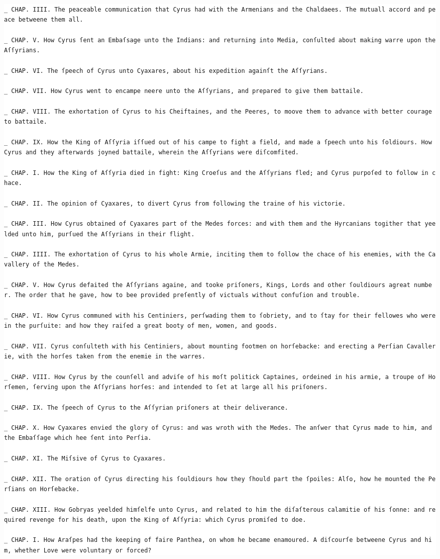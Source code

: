     _ CHAP. IIII. The peaceable communication that Cyrus had with the Armenians and the Chaldaees. The mutuall accord and peace betweene them all.

    _ CHAP. V. How Cyrus ſent an Embaſsage unto the Indians: and returning into Media, conſulted about making warre upon the Aſſyrians.

    _ CHAP. VI. The ſpeech of Cyrus unto Cyaxares, about his expedition againſt the Aſſyrians.

    _ CHAP. VII. How Cyrus went to encampe neere unto the Aſſyrians, and prepared to give them battaile.

    _ CHAP. VIII. The exhortation of Cyrus to his Cheiftaines, and the Peeres, to moove them to advance with better courage to battaile.

    _ CHAP. IX. How the King of Aſſyria iſſued out of his campe to fight a field, and made a ſpeech unto his ſoldiours. How Cyrus and they afterwards joyned battaile, wherein the Aſſyrians were diſcomfited.

    _ CHAP. I. How the King of Aſſyria died in fight: King Croeſus and the Aſſyrians fled; and Cyrus purpoſed to follow in chace.

    _ CHAP. II. The opinion of Cyaxares, to divert Cyrus from following the traine of his victorie.

    _ CHAP. III. How Cyrus obtained of Cyaxares part of the Medes forces: and with them and the Hyrcanians togither that yeelded unto him, purſued the Aſſyrians in their flight.

    _ CHAP. IIII. The exhortation of Cyrus to his whole Armie, inciting them to follow the chace of his enemies, with the Cavallery of the Medes.

    _ CHAP. V. How Cyrus defaited the Aſſyrians againe, and tooke priſoners, Kings, Lords and other ſouldiours agreat number. The order that he gave, how to bee provided preſently of victuals without confuſion and trouble.

    _ CHAP. VI. How Cyrus communed with his Centiniers, perſwading them to ſobriety, and to ſtay for their fellowes who were in the purſuite: and how they raiſed a great booty of men, women, and goods.

    _ CHAP. VII. Cyrus conſulteth with his Centiniers, about mounting footmen on horſebacke: and erecting a Perſian Cavallerie, with the horſes taken from the enemie in the warres.

    _ CHAP. VIII. How Cyrus by the counſell and adviſe of his moſt politick Captaines, ordeined in his armie, a troupe of Horſemen, ſerving upon the Aſſyrians horſes: and intended to ſet at large all his priſoners.

    _ CHAP. IX. The ſpeech of Cyrus to the Aſſyrian priſoners at their deliverance.

    _ CHAP. X. How Cyaxares envied the glory of Cyrus: and was wroth with the Medes. The anſwer that Cyrus made to him, and the Embaſſage which hee ſent into Perſia.

    _ CHAP. XI. The Miſsive of Cyrus to Cyaxares.

    _ CHAP. XII. The oration of Cyrus directing his ſouldiours how they ſhould part the ſpoiles: Alſo, how he mounted the Perſians on Horſebacke.

    _ CHAP. XIII. How Gobryas yeelded himſelfe unto Cyrus, and related to him the diſaſterous calamitie of his ſonne: and required revenge for his death, upon the King of Aſſyria: which Cyrus promiſed to doe.

    _ CHAP. I. How Araſpes had the keeping of faire Panthea, on whom he became enamoured. A diſcourſe betweene Cyrus and him, whether Love were voluntary or forced?
